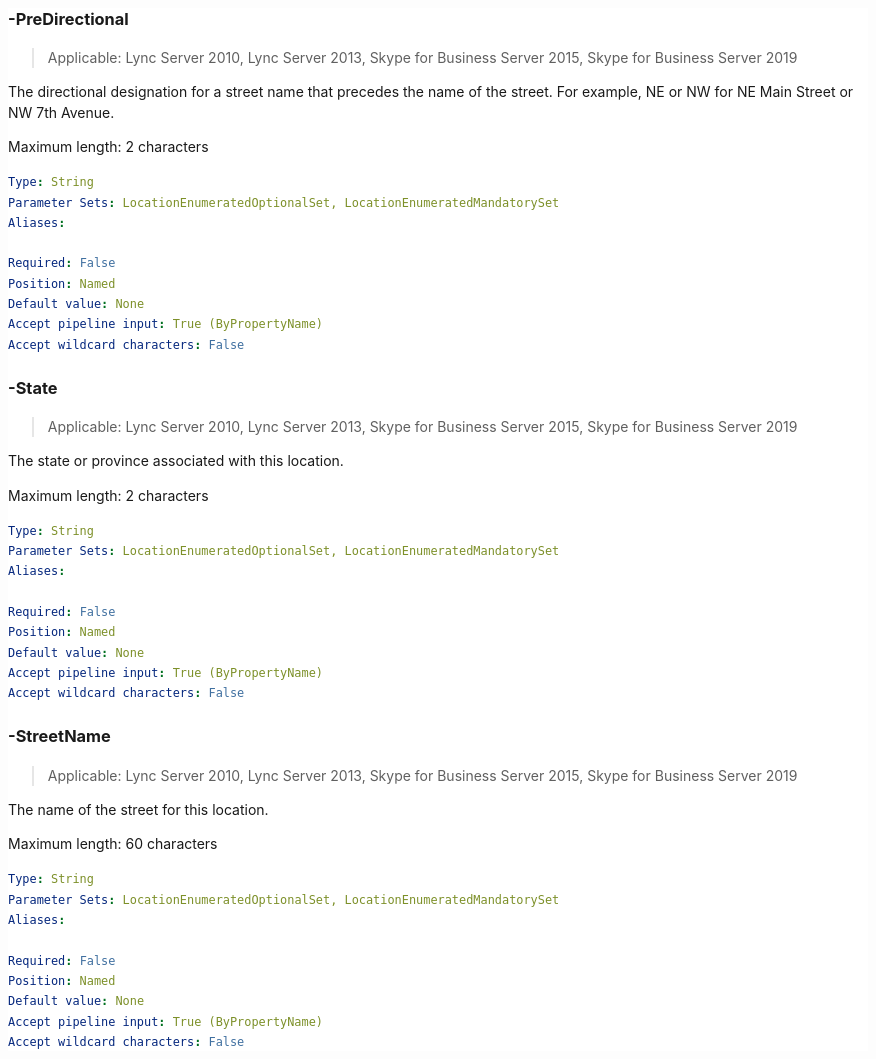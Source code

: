 ### -PreDirectional

> Applicable: Lync Server 2010, Lync Server 2013, Skype for Business Server 2015, Skype for Business Server 2019

The directional designation for a street name that precedes the name of the street.
For example, NE or NW for NE Main Street or NW 7th Avenue.

Maximum length: 2 characters

```yaml
Type: String
Parameter Sets: LocationEnumeratedOptionalSet, LocationEnumeratedMandatorySet
Aliases:

Required: False
Position: Named
Default value: None
Accept pipeline input: True (ByPropertyName)
Accept wildcard characters: False
```

### -State

> Applicable: Lync Server 2010, Lync Server 2013, Skype for Business Server 2015, Skype for Business Server 2019

The state or province associated with this location.

Maximum length: 2 characters

```yaml
Type: String
Parameter Sets: LocationEnumeratedOptionalSet, LocationEnumeratedMandatorySet
Aliases:

Required: False
Position: Named
Default value: None
Accept pipeline input: True (ByPropertyName)
Accept wildcard characters: False
```

### -StreetName

> Applicable: Lync Server 2010, Lync Server 2013, Skype for Business Server 2015, Skype for Business Server 2019

The name of the street for this location.

Maximum length: 60 characters

```yaml
Type: String
Parameter Sets: LocationEnumeratedOptionalSet, LocationEnumeratedMandatorySet
Aliases:

Required: False
Position: Named
Default value: None
Accept pipeline input: True (ByPropertyName)
Accept wildcard characters: False
```
